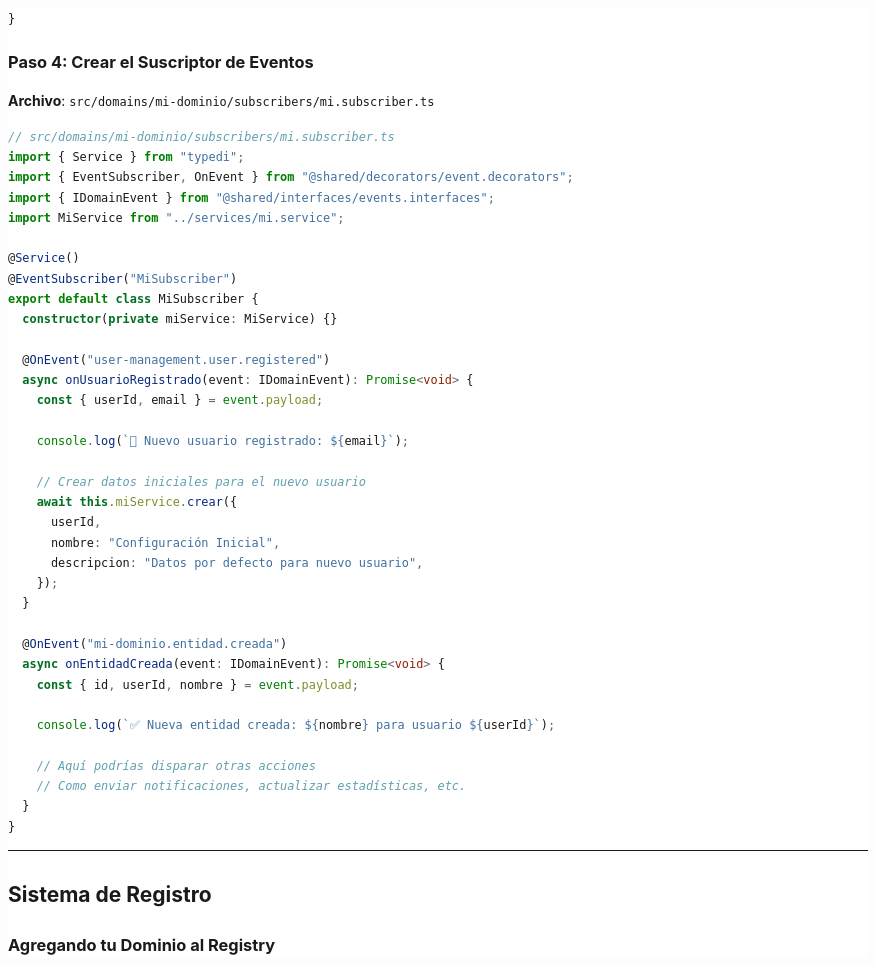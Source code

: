 ```typescript
}
```

### Paso 4: Crear el Suscriptor de Eventos

**Archivo**: `src/domains/mi-dominio/subscribers/mi.subscriber.ts`

```typescript
// src/domains/mi-dominio/subscribers/mi.subscriber.ts
import { Service } from "typedi";
import { EventSubscriber, OnEvent } from "@shared/decorators/event.decorators";
import { IDomainEvent } from "@shared/interfaces/events.interfaces";
import MiService from "../services/mi.service";

@Service()
@EventSubscriber("MiSubscriber")
export default class MiSubscriber {
  constructor(private miService: MiService) {}

  @OnEvent("user-management.user.registered")
  async onUsuarioRegistrado(event: IDomainEvent): Promise<void> {
    const { userId, email } = event.payload;
    
    console.log(`🎉 Nuevo usuario registrado: ${email}`);
    
    // Crear datos iniciales para el nuevo usuario
    await this.miService.crear({
      userId,
      nombre: "Configuración Inicial",
      descripcion: "Datos por defecto para nuevo usuario",
    });
  }

  @OnEvent("mi-dominio.entidad.creada")
  async onEntidadCreada(event: IDomainEvent): Promise<void> {
    const { id, userId, nombre } = event.payload;
    
    console.log(`✅ Nueva entidad creada: ${nombre} para usuario ${userId}`);
    
    // Aquí podrías disparar otras acciones
    // Como enviar notificaciones, actualizar estadísticas, etc.
  }
}
```

---

## Sistema de Registro

### Agregando tu Dominio al Registry
